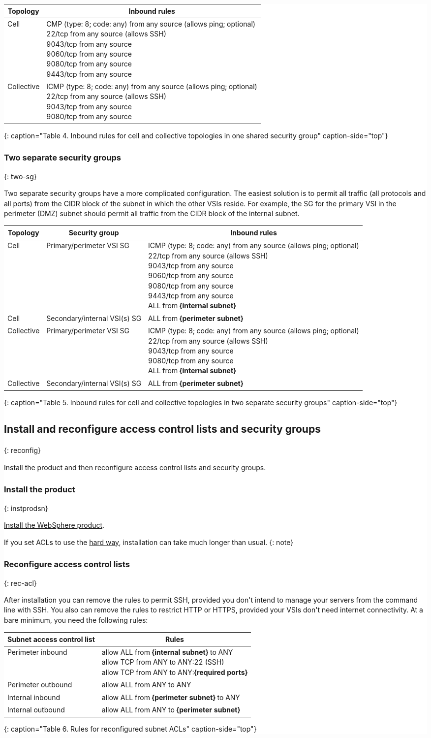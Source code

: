 | Topology | Inbound rules |
| --- | --- |
| Cell | CMP (type: 8; code: any) from any source (allows ping; optional)</br>22/tcp from any source (allows SSH)</br>9043/tcp from any source</br>9060/tcp from any source</br>9080/tcp from any source</br>9443/tcp from any source  |
| Collective | ICMP (type: 8; code: any) from any source (allows ping; optional)</br>22/tcp from any source (allows SSH)</br>9043/tcp from any source</br>9080/tcp from any source |
{: caption="Table 4. Inbound rules for cell and collective topologies in one shared security group" caption-side="top"}

### Two separate security groups
{: two-sg}

Two separate security groups have a more complicated configuration. The easiest solution is to permit all traffic (all protocols and all ports) from the CIDR block of the subnet in which the other VSIs reside. For example, the SG for the primary VSI in the perimeter (DMZ) subnet should permit all traffic from the CIDR block of the internal subnet.

| Topology | Security group | Inbound rules |
| --- | --- | --- |
| Cell | Primary/perimeter VSI SG | ICMP (type: 8; code: any) from any source (allows ping; optional)</br>22/tcp from any source (allows SSH)</br>9043/tcp from any source</br>9060/tcp from any source</br>9080/tcp from any source</br>9443/tcp from any source</br>ALL from **{internal subnet}** |
| Cell | Secondary/internal VSI(s) SG | ALL from **{perimeter subnet}** |
| Collective | Primary/perimeter VSI SG | ICMP (type: 8; code: any) from any source (allows ping; optional)</br>22/tcp from any source (allows SSH)</br>9043/tcp from any source</br>9080/tcp from any source</br>ALL from **{internal subnet}** |
| Collective | Secondary/internal VSI(s) SG | ALL from **{perimeter subnet}** |
{: caption="Table 5. Inbound rules for cell and collective topologies in two separate security groups" caption-side="top"}

## Install and reconfigure access control lists and security groups
{: reconfig}

Install the product and then reconfigure access control lists and security groups.

### Install the product
{: instprodsn}

[Install the WebSphere product](/docs/was-for-vsi?topic=was-for-vsi-getting-started#websphere-installation-procedure).

If you set ACLs to use the [hard way](#the-hard-way-to-configure-acls), installation can take much longer than usual.
{: note}

### Reconfigure access control lists
{: rec-acl}

After installation you can remove the rules to permit SSH, provided you don't intend to manage your servers from the command line with SSH. You also can remove the rules to restrict HTTP or HTTPS, provided your VSIs don't need internet connectivity. At a bare minimum, you need the following rules:

| Subnet access control list | Rules |
| --- | --- |
| Perimeter inbound | allow ALL from **{internal subnet}** to ANY</br>allow TCP from ANY to ANY:22 (SSH)</br>allow TCP from ANY to ANY:**{required ports}** |
| Perimeter outbound | allow ALL from ANY to ANY |
| Internal inbound | allow ALL from **{perimeter subnet}** to ANY |
| Internal outbound | allow ALL from ANY to **{perimeter subnet}** |
{: caption="Table 6. Rules for reconfigured subnet ACLs" caption-side="top"}
